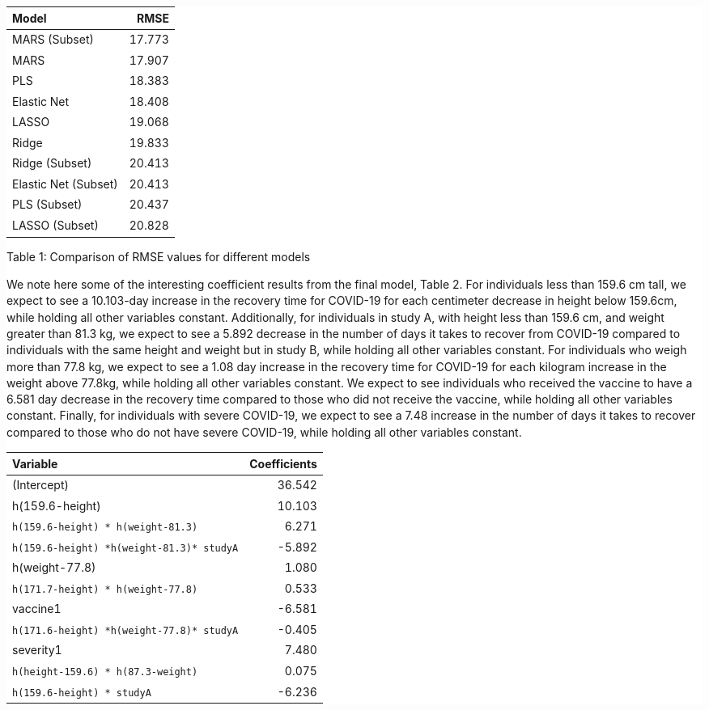 | Model                |   RMSE |
|:---------------------|-------:|
| MARS (Subset)        | 17.773 |
| MARS                 | 17.907 |
| PLS                  | 18.383 |
| Elastic Net          | 18.408 |
| LASSO                | 19.068 |
| Ridge                | 19.833 |
| Ridge (Subset)       | 20.413 |
| Elastic Net (Subset) | 20.413 |
| PLS (Subset)         | 20.437 |
| LASSO (Subset)       | 20.828 |

<span id="tab:unnamed-chunk-3"></span>Table 1: Comparison of RMSE values for different models

We note here some of the interesting coefficient results from the final model, Table 2. For individuals less than 159.6 cm tall, we expect to see a 10.103-day increase in the recovery time for COVID-19 for each centimeter decrease in height below 159.6cm, while holding all other variables constant. Additionally, for individuals in study A, with height less than 159.6 cm, and weight greater than 81.3 kg, we expect to see a 5.892 decrease in the number of days it takes to recover from COVID-19 compared to individuals with the same height and weight but in study B, while holding all other variables constant. For individuals who weigh more than 77.8 kg, we expect to see a 1.08 day increase in the recovery time for COVID-19 for each kilogram increase in the weight above 77.8kg, while holding all other variables constant. We expect to see individuals who received the vaccine to have a 6.581 day decrease in the recovery time compared to those who did not receive the vaccine, while holding all other variables constant. Finally, for individuals with severe COVID-19, we expect to see a 7.48 increase in the number of days it takes to recover compared to those who do not have severe COVID-19, while holding all other variables constant.

| Variable                                  | Coefficients |
|:------------------------------------------|-------------:|
| (Intercept)                               |       36.542 |
| h(159.6-height)                           |       10.103 |
| `h(159.6-height) * h(weight-81.3)`        |        6.271 |
| `h(159.6-height) *h(weight-81.3)* studyA` |       -5.892 |
| h(weight-77.8)                            |        1.080 |
| `h(171.7-height) * h(weight-77.8)`        |        0.533 |
| vaccine1                                  |       -6.581 |
| `h(171.6-height) *h(weight-77.8)* studyA` |       -0.405 |
| severity1                                 |        7.480 |
| `h(height-159.6) * h(87.3-weight)`        |        0.075 |
| `h(159.6-height) * studyA`                |       -6.236 |
